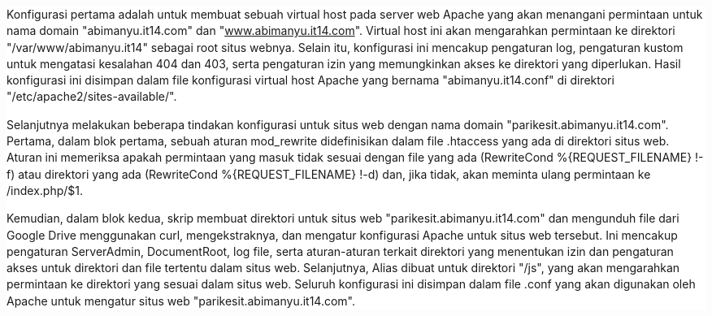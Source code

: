 Konfigurasi pertama adalah untuk membuat sebuah virtual host pada server web Apache yang akan menangani permintaan untuk nama domain "abimanyu.it14.com" dan "www.abimanyu.it14.com". Virtual host ini akan mengarahkan permintaan ke direktori "/var/www/abimanyu.it14" sebagai root situs webnya. Selain itu, konfigurasi ini mencakup pengaturan log, pengaturan kustom untuk mengatasi kesalahan 404 dan 403, serta pengaturan izin yang memungkinkan akses ke direktori yang diperlukan. Hasil konfigurasi ini disimpan dalam file konfigurasi virtual host Apache yang bernama "abimanyu.it14.conf" di direktori "/etc/apache2/sites-available/".

Selanjutnya melakukan beberapa tindakan konfigurasi untuk situs web dengan nama domain "parikesit.abimanyu.it14.com". Pertama, dalam blok pertama, sebuah aturan mod_rewrite didefinisikan dalam file .htaccess yang ada di direktori situs web. Aturan ini memeriksa apakah permintaan yang masuk tidak sesuai dengan file yang ada (RewriteCond %{REQUEST_FILENAME} !-f) atau direktori yang ada (RewriteCond %{REQUEST_FILENAME} !-d) dan, jika tidak, akan meminta ulang permintaan ke /index.php/$1.

Kemudian, dalam blok kedua, skrip membuat direktori untuk situs web "parikesit.abimanyu.it14.com" dan mengunduh file dari Google Drive menggunakan curl, mengekstraknya, dan mengatur konfigurasi Apache untuk situs web tersebut. Ini mencakup pengaturan ServerAdmin, DocumentRoot, log file, serta aturan-aturan terkait direktori yang menentukan izin dan pengaturan akses untuk direktori dan file tertentu dalam situs web. Selanjutnya, Alias dibuat untuk direktori "/js", yang akan mengarahkan permintaan ke direktori yang sesuai dalam situs web. Seluruh konfigurasi ini disimpan dalam file .conf yang akan digunakan oleh Apache untuk mengatur situs web "parikesit.abimanyu.it14.com".


